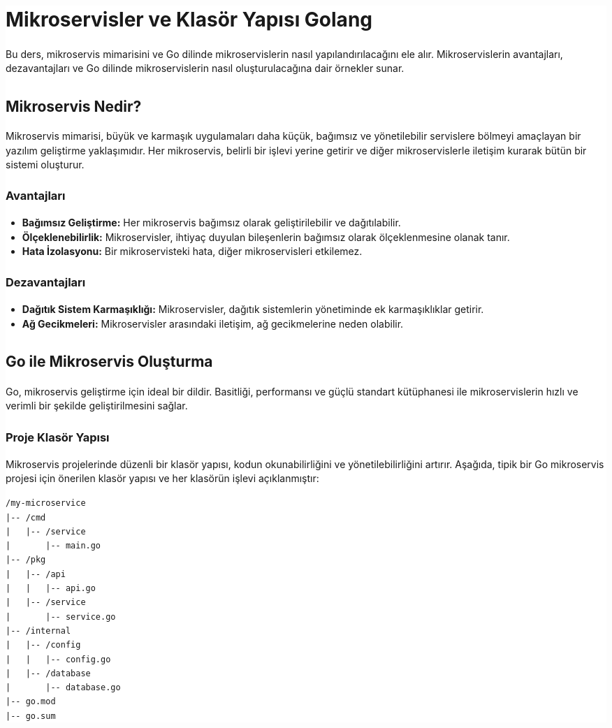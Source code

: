# Mikroservisler ve Klasör Yapısı Golang

Bu ders, mikroservis mimarisini ve Go dilinde mikroservislerin nasıl yapılandırılacağını ele alır. Mikroservislerin
avantajları, dezavantajları ve Go dilinde mikroservislerin nasıl oluşturulacağına dair örnekler sunar.

## Mikroservis Nedir?

Mikroservis mimarisi, büyük ve karmaşık uygulamaları daha küçük, bağımsız ve yönetilebilir servislere bölmeyi amaçlayan
bir yazılım geliştirme yaklaşımıdır. Her mikroservis, belirli bir işlevi yerine getirir ve diğer mikroservislerle
iletişim kurarak bütün bir sistemi oluşturur.

### Avantajları

- **Bağımsız Geliştirme:** Her mikroservis bağımsız olarak geliştirilebilir ve dağıtılabilir.
- **Ölçeklenebilirlik:** Mikroservisler, ihtiyaç duyulan bileşenlerin bağımsız olarak ölçeklenmesine olanak tanır.
- **Hata İzolasyonu:** Bir mikroservisteki hata, diğer mikroservisleri etkilemez.

### Dezavantajları

- **Dağıtık Sistem Karmaşıklığı:** Mikroservisler, dağıtık sistemlerin yönetiminde ek karmaşıklıklar getirir.
- **Ağ Gecikmeleri:** Mikroservisler arasındaki iletişim, ağ gecikmelerine neden olabilir.

## Go ile Mikroservis Oluşturma

Go, mikroservis geliştirme için ideal bir dildir. Basitliği, performansı ve güçlü standart kütüphanesi ile
mikroservislerin hızlı ve verimli bir şekilde geliştirilmesini sağlar.

### Proje Klasör Yapısı

Mikroservis projelerinde düzenli bir klasör yapısı, kodun okunabilirliğini ve yönetilebilirliğini artırır. Aşağıda,
tipik bir Go mikroservis projesi için önerilen klasör yapısı ve her klasörün işlevi açıklanmıştır:

```
/my-microservice
|-- /cmd
|   |-- /service
|       |-- main.go
|-- /pkg
|   |-- /api
|   |   |-- api.go
|   |-- /service
|       |-- service.go
|-- /internal
|   |-- /config
|   |   |-- config.go
|   |-- /database
|       |-- database.go
|-- go.mod
|-- go.sum
```
